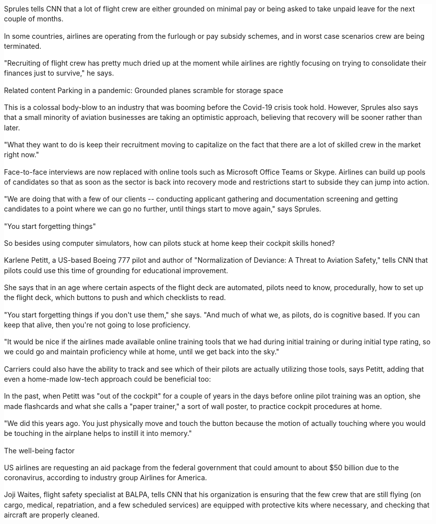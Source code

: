 Sprules tells CNN that a lot of flight crew are either grounded on minimal pay or being asked to take unpaid leave for the next couple of months.

In some countries, airlines are operating from the furlough or pay subsidy schemes, and in worst case scenarios crew are being terminated.

"Recruiting of flight crew has pretty much dried up at the moment while airlines are rightly focusing on trying to consolidate their finances just to survive," he says.

Related content Parking in a pandemic: Grounded planes scramble for storage space

This is a colossal body-blow to an industry that was booming before the Covid-19 crisis took hold. However, Sprules also says that a small minority of aviation businesses are taking an optimistic approach, believing that recovery will be sooner rather than later.

"What they want to do is keep their recruitment moving to capitalize on the fact that there are a lot of skilled crew in the market right now."

Face-to-face interviews are now replaced with online tools such as Microsoft Office Teams or Skype. Airlines can build up pools of candidates so that as soon as the sector is back into recovery mode and restrictions start to subside they can jump into action.

"We are doing that with a few of our clients -- conducting applicant gathering and documentation screening and getting candidates to a point where we can go no further, until things start to move again," says Sprules.

"You start forgetting things"

So besides using computer simulators, how can pilots stuck at home keep their cockpit skills honed?

Karlene Petitt, a US-based Boeing 777 pilot and author of "Normalization of Deviance: A Threat to Aviation Safety," tells CNN that pilots could use this time of grounding for educational improvement.

She says that in an age where certain aspects of the flight deck are automated, pilots need to know, procedurally, how to set up the flight deck, which buttons to push and which checklists to read.

"You start forgetting things if you don't use them," she says. "And much of what we, as pilots, do is cognitive based. If you can keep that alive, then you're not going to lose proficiency.

"It would be nice if the airlines made available online training tools that we had during initial training or during initial type rating, so we could go and maintain proficiency while at home, until we get back into the sky."

Carriers could also have the ability to track and see which of their pilots are actually utilizing those tools, says Petitt, adding that even a home-made low-tech approach could be beneficial too:

In the past, when Petitt was "out of the cockpit" for a couple of years in the days before online pilot training was an option, she made flashcards and what she calls a "paper trainer," a sort of wall poster, to practice cockpit procedures at home.

"We did this years ago. You just physically move and touch the button because the motion of actually touching where you would be touching in the airplane helps to instill it into memory."

The well-being factor

US airlines are requesting an aid package from the federal government that could amount to about $50 billion due to the coronavirus, according to industry group Airlines for America.

Joji Waites, flight safety specialist at BALPA, tells CNN that his organization is ensuring that the few crew that are still flying (on cargo, medical, repatriation, and a few scheduled services) are equipped with protective kits where necessary, and checking that aircraft are properly cleaned.
